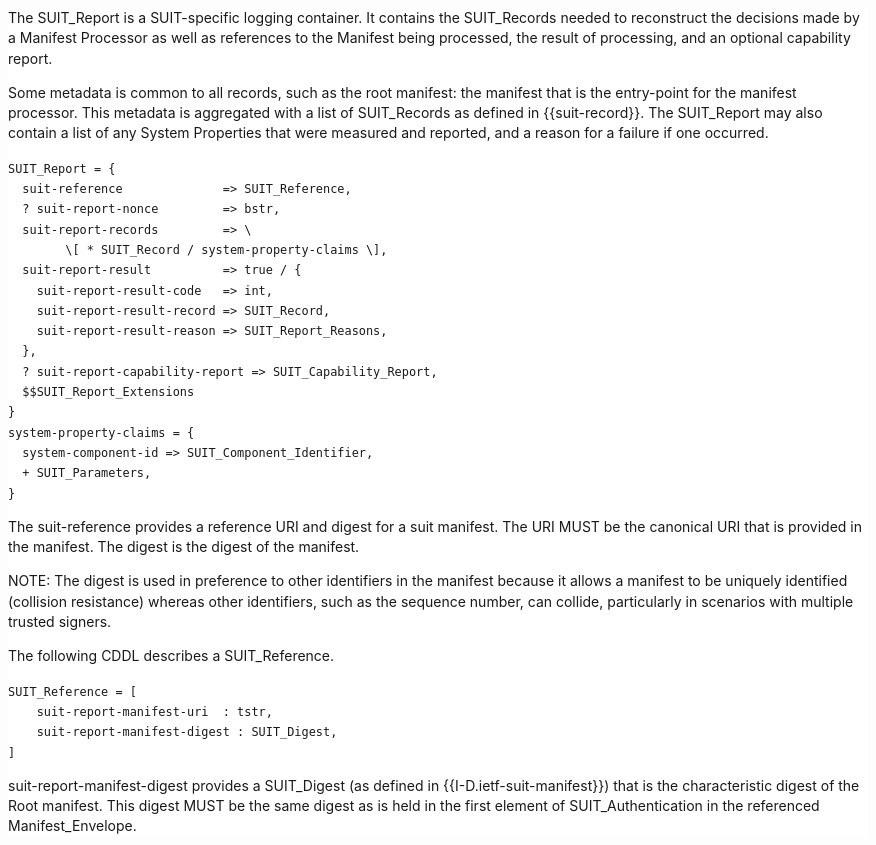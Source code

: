 The SUIT\_Report is a SUIT-specific logging container. It contains
the SUIT\_Records needed to reconstruct the decisions made by a
Manifest Processor as well as references to the Manifest being 
processed, the result of processing, and an optional capability
report.

Some metadata is common to all records, such as the root manifest:
the manifest that is the entry-point for the manifest processor. This
metadata is aggregated with a list of SUIT\_Records as defined in 
{{suit-record}}. The SUIT\_Report
may also contain a list of any System Properties that were measured
and reported, and a reason for a failure if one occurred.

~~~CDDL
SUIT_Report = {
  suit-reference              => SUIT_Reference,
  ? suit-report-nonce         => bstr,
  suit-report-records         => \
        \[ * SUIT_Record / system-property-claims \],
  suit-report-result          => true / {
    suit-report-result-code   => int,
    suit-report-result-record => SUIT_Record,
    suit-report-result-reason => SUIT_Report_Reasons,
  },
  ? suit-report-capability-report => SUIT_Capability_Report,
  $$SUIT_Report_Extensions
}
system-property-claims = {
  system-component-id => SUIT_Component_Identifier,
  + SUIT_Parameters,
}
~~~

The suit-reference provides a reference URI and digest for a suit
manifest. The URI MUST be the canonical URI that is provided in the
manifest. The digest is the digest of the manifest.

NOTE: The digest is used
in preference to other identifiers in the manifest because it allows
a manifest to be uniquely identified (collision resistance) whereas
other identifiers, such as the sequence number, can collide,
particularly in scenarios with multiple trusted signers.

The following CDDL describes a SUIT\_Reference.

~~~CDDL
SUIT_Reference = [
    suit-report-manifest-uri  : tstr,
    suit-report-manifest-digest : SUIT_Digest,
]
~~~

suit-report-manifest-digest provides a SUIT\_Digest (as defined in
{{I-D.ietf-suit-manifest}}) that is the characteristic digest of the
Root manifest. This digest MUST be the same digest as is held in
the first element of SUIT\_Authentication in the referenced
Manifest\_Envelope.
